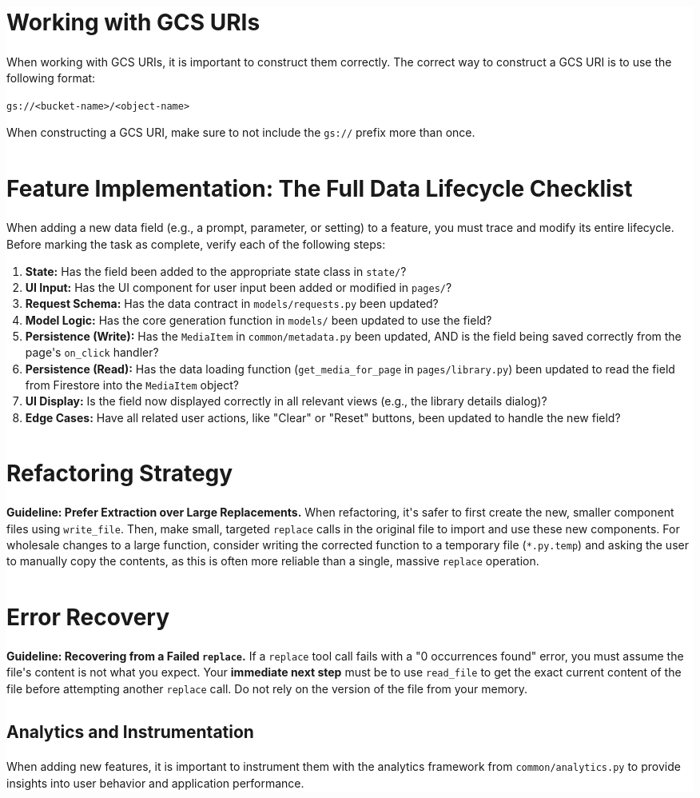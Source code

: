 # Working with GCS URIs

When working with GCS URIs, it is important to construct them correctly. The correct way to construct a GCS URI is to use the following format:

```
gs://<bucket-name>/<object-name>
```

When constructing a GCS URI, make sure to not include the `gs://` prefix more than once.

# Feature Implementation: The Full Data Lifecycle Checklist

When adding a new data field (e.g., a prompt, parameter, or setting) to a feature, you must trace and modify its entire lifecycle. Before marking the task as complete, verify each of the following steps:

1.  **State:** Has the field been added to the appropriate state class in `state/`?
2.  **UI Input:** Has the UI component for user input been added or modified in `pages/`?
3.  **Request Schema:** Has the data contract in `models/requests.py` been updated?
4.  **Model Logic:** Has the core generation function in `models/` been updated to use the field?
5.  **Persistence (Write):** Has the `MediaItem` in `common/metadata.py` been updated, AND is the field being saved correctly from the page's `on_click` handler?
6.  **Persistence (Read):** Has the data loading function (`get_media_for_page` in `pages/library.py`) been updated to read the field from Firestore into the `MediaItem` object?
7.  **UI Display:** Is the field now displayed correctly in all relevant views (e.g., the library details dialog)?
8.  **Edge Cases:** Have all related user actions, like "Clear" or "Reset" buttons, been updated to handle the new field?
# Refactoring Strategy

**Guideline: Prefer Extraction over Large Replacements.** When refactoring, it's safer to first create the new, smaller component files using `write_file`. Then, make small, targeted `replace` calls in the original file to import and use these new components. For wholesale changes to a large function, consider writing the corrected function to a temporary file (`*.py.temp`) and asking the user to manually copy the contents, as this is often more reliable than a single, massive `replace` operation.

# Error Recovery

**Guideline: Recovering from a Failed `replace`.** If a `replace` tool call fails with a "0 occurrences found" error, you must assume the file's content is not what you expect. Your **immediate next step** must be to use `read_file` to get the exact current content of the file before attempting another `replace` call. Do not rely on the version of the file from your memory.

## Analytics and Instrumentation

When adding new features, it is important to instrument them with the analytics framework from `common/analytics.py` to provide insights into user behavior and application performance.
